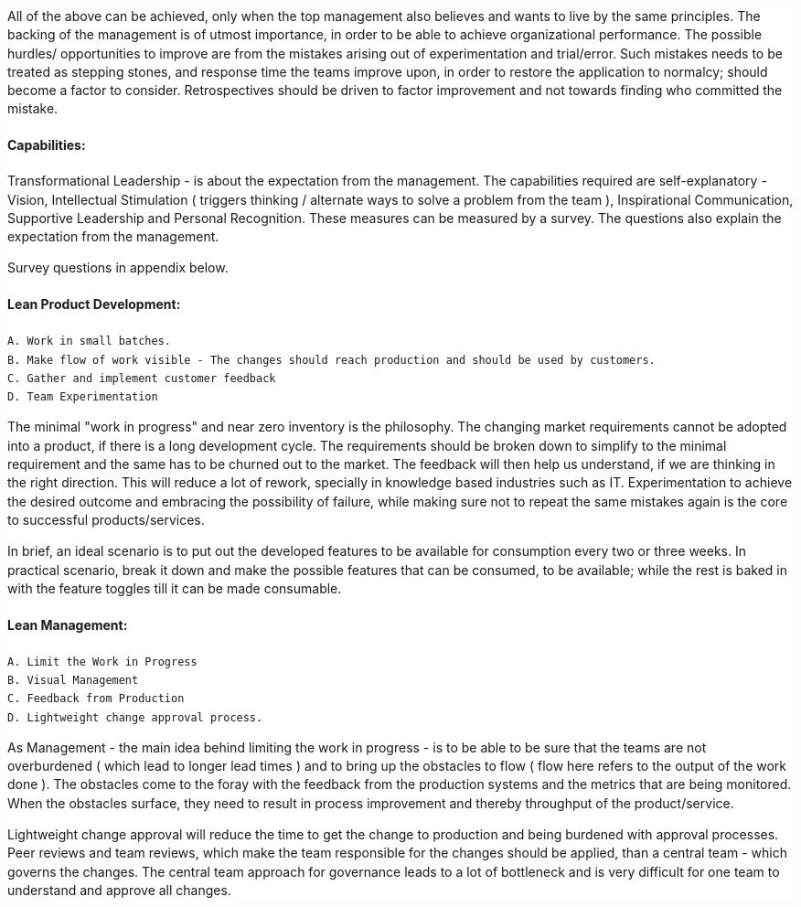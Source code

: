 All of the above can be achieved, only when the top management also believes and wants to live by the same principles. The backing of the management is of utmost importance, in order to be able to achieve organizational performance. The possible hurdles/ opportunities to improve are from the mistakes arising out of experimentation and trial/error. Such mistakes needs to be treated as stepping stones, and response time the teams improve upon, in order to restore the application to normalcy; should become a factor to consider. Retrospectives should be driven to factor improvement and not towards finding who committed the mistake.

#### Capabilities:

Transformational Leadership - is about the expectation from the management. The capabilities required are self-explanatory - Vision, Intellectual Stimulation ( triggers thinking / alternate ways to solve a problem from the team ), Inspirational Communication, Supportive Leadership and Personal Recognition. These measures can be measured by a survey. The questions also explain the expectation from the management.

Survey questions in appendix below.


#### Lean Product Development:

	A. Work in small batches.
	B. Make flow of work visible - The changes should reach production and should be used by customers.
	C. Gather and implement customer feedback
	D. Team Experimentation

The minimal "work in progress" and near zero inventory is the philosophy. The changing market requirements cannot be adopted into a product, if there is a long development cycle. The requirements should be broken down to simplify to the minimal requirement and the same has to be churned out to the market. The feedback will then help us understand, if we are thinking in the right direction. This will reduce a lot of rework, specially in knowledge based industries such as IT. Experimentation to achieve the desired outcome and embracing the possibility of failure, while making sure not to repeat the same mistakes again is the core to successful products/services.

In brief, an ideal scenario is to put out the developed features to be available for consumption every two or three weeks. In practical scenario, break it down and make the possible features that can be consumed, to be available; while the rest is baked in with the feature toggles till it can be made consumable.



#### Lean Management:

	A. Limit the Work in Progress
	B. Visual Management
	C. Feedback from Production
	D. Lightweight change approval process.


As Management - the main idea behind limiting the work in progress - is to be able to be sure that the teams are not overburdened ( which lead to longer lead times ) and to bring up the obstacles to flow ( flow here refers to the output of the work done ). The obstacles come to the foray with the feedback from the production systems and the metrics that are being monitored.   When the obstacles surface, they need to result in process improvement and thereby throughput of the product/service.

Lightweight change approval will reduce the time to get the change to production and being burdened with approval processes. Peer reviews and team reviews, which make the team responsible for the changes should be applied, than a central team - which governs the changes. The central team approach for governance leads to a lot of bottleneck and is very difficult for one team to understand and approve all changes.
